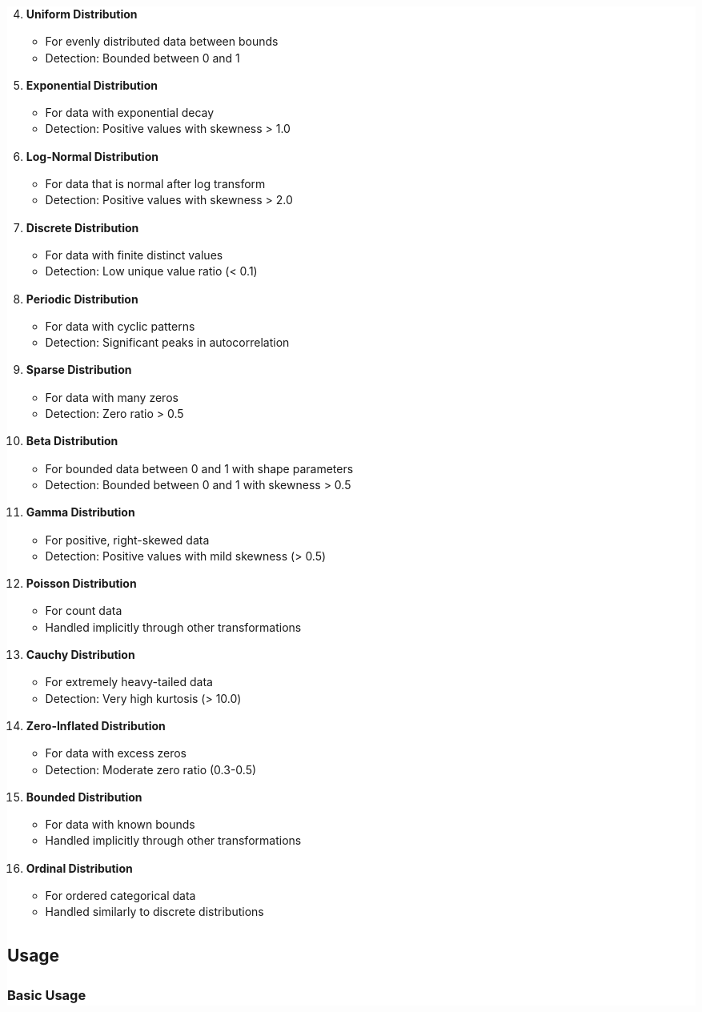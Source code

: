 4. **Uniform Distribution**
   - For evenly distributed data between bounds
   - Detection: Bounded between 0 and 1

5. **Exponential Distribution**
   - For data with exponential decay
   - Detection: Positive values with skewness > 1.0

6. **Log-Normal Distribution**
   - For data that is normal after log transform
   - Detection: Positive values with skewness > 2.0

7. **Discrete Distribution**
   - For data with finite distinct values
   - Detection: Low unique value ratio (< 0.1)

8. **Periodic Distribution**
   - For data with cyclic patterns
   - Detection: Significant peaks in autocorrelation

9. **Sparse Distribution**
   - For data with many zeros
   - Detection: Zero ratio > 0.5

10. **Beta Distribution**
    - For bounded data between 0 and 1 with shape parameters
    - Detection: Bounded between 0 and 1 with skewness > 0.5

11. **Gamma Distribution**
    - For positive, right-skewed data
    - Detection: Positive values with mild skewness (> 0.5)

12. **Poisson Distribution**
    - For count data
    - Handled implicitly through other transformations

13. **Cauchy Distribution**
    - For extremely heavy-tailed data
    - Detection: Very high kurtosis (> 10.0)

14. **Zero-Inflated Distribution**
    - For data with excess zeros
    - Detection: Moderate zero ratio (0.3-0.5)

15. **Bounded Distribution**
    - For data with known bounds
    - Handled implicitly through other transformations

16. **Ordinal Distribution**
    - For ordered categorical data
    - Handled similarly to discrete distributions

## Usage

### Basic Usage
